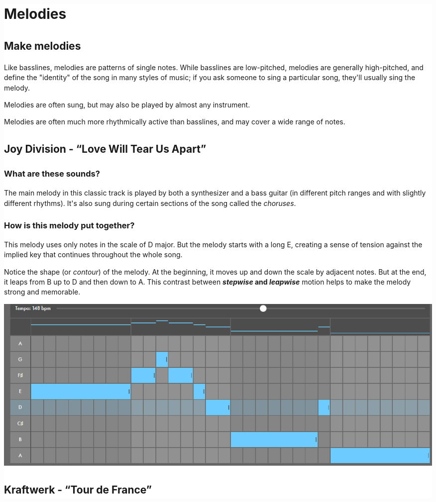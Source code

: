 # Melodies

## Make melodies

Like basslines, melodies are patterns of single notes. While basslines are low-pitched, melodies are generally high-pitched, and define the "identity" of the song in many styles of music; if you ask someone to sing a particular song, they'll usually sing the melody.

Melodies are often sung, but may also be played by almost any instrument.

Melodies are often much more rhythmically active than basslines, and may cover a wide range of notes.

## Joy Division - “Love Will Tear Us Apart”

### What are these sounds?

The main melody in this classic track is played by both a synthesizer and a bass guitar (in different pitch ranges and with slightly different rhythms). It's also sung during certain sections of the song called the *choruses*.

### How is this melody put together?

This melody uses only notes in the scale of D major. But the melody starts with a long E, creating a sense of tension against the implied key that continues throughout the whole song.

Notice the shape (or *contour*) of the melody. At the beginning, it moves up and down the scale by adjacent notes. But at the end, it leaps from B up to D and then down to A. This contrast between ***stepwise* and *leapwise*** motion helps to make the melody strong and memorable.

![image-20220117215537925](images/image-20220117215537925.png)

## Kraftwerk - “Tour de France”
